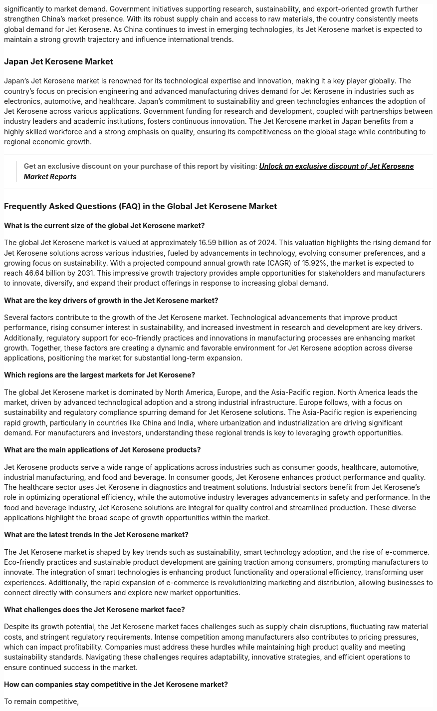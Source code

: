 significantly to market demand. Government initiatives supporting research, sustainability, and export-oriented growth further strengthen China&rsquo;s market presence. With its robust supply chain and access to raw materials, the country consistently meets global demand for Jet Kerosene. As China continues to invest in emerging technologies, its Jet Kerosene market is expected to maintain a strong growth trajectory and influence international trends.</p><h3>Japan Jet Kerosene Market</h3><p>Japan&rsquo;s Jet Kerosene market is renowned for its technological expertise and innovation, making it a key player globally. The country&rsquo;s focus on precision engineering and advanced manufacturing drives demand for Jet Kerosene in industries such as electronics, automotive, and healthcare. Japan&rsquo;s commitment to sustainability and green technologies enhances the adoption of Jet Kerosene across various applications. Government funding for research and development, coupled with partnerships between industry leaders and academic institutions, fosters continuous innovation. The Jet Kerosene market in Japan benefits from a highly skilled workforce and a strong emphasis on quality, ensuring its competitiveness on the global stage while contributing to regional economic growth.</p><hr /><blockquote><p><strong>Get an exclusive discount on your purchase of this report by visiting: <em><a href="://marketresearchpulse.com/ask-for-discount/146362?utm_source=Github&amp;utm_medium=029">Unlock an exclusive discount of Jet Kerosene Market Reports</a></em>&nbsp;</strong></p></blockquote><hr /><h3>Frequently Asked Questions (FAQ) in the Global Jet Kerosene Market</h3><p><strong>What is the current size of the global Jet Kerosene market?</strong></p><p>The global Jet Kerosene market is valued at approximately 16.59 billion as of 2024. This valuation highlights the rising demand for Jet Kerosene solutions across various industries, fueled by advancements in technology, evolving consumer preferences, and a growing focus on sustainability. With a projected compound annual growth rate (CAGR) of 15.92%, the market is expected to reach 46.64 billion by 2031. This impressive growth trajectory provides ample opportunities for stakeholders and manufacturers to innovate, diversify, and expand their product offerings in response to increasing global demand.</p><p><strong>What are the key drivers of growth in the Jet Kerosene market?</strong></p><p>Several factors contribute to the growth of the Jet Kerosene market. Technological advancements that improve product performance, rising consumer interest in sustainability, and increased investment in research and development are key drivers. Additionally, regulatory support for eco-friendly practices and innovations in manufacturing processes are enhancing market growth. Together, these factors are creating a dynamic and favorable environment for Jet Kerosene adoption across diverse applications, positioning the market for substantial long-term expansion.</p><p><strong>Which regions are the largest markets for Jet Kerosene?</strong></p><p>The global Jet Kerosene market is dominated by North America, Europe, and the Asia-Pacific region. North America leads the market, driven by advanced technological adoption and a strong industrial infrastructure. Europe follows, with a focus on sustainability and regulatory compliance spurring demand for Jet Kerosene solutions. The Asia-Pacific region is experiencing rapid growth, particularly in countries like China and India, where urbanization and industrialization are driving significant demand. For manufacturers and investors, understanding these regional trends is key to leveraging growth opportunities.</p><p><strong>What are the main applications of Jet Kerosene products?</strong></p><p>Jet Kerosene products serve a wide range of applications across industries such as consumer goods, healthcare, automotive, industrial manufacturing, and food and beverage. In consumer goods, Jet Kerosene enhances product performance and quality. The healthcare sector uses Jet Kerosene in diagnostics and treatment solutions. Industrial sectors benefit from Jet Kerosene&rsquo;s role in optimizing operational efficiency, while the automotive industry leverages advancements in safety and performance. In the food and beverage industry, Jet Kerosene solutions are integral for quality control and streamlined production. These diverse applications highlight the broad scope of growth opportunities within the market.</p><p><strong>What are the latest trends in the Jet Kerosene market?</strong></p><p>The Jet Kerosene market is shaped by key trends such as sustainability, smart technology adoption, and the rise of e-commerce. Eco-friendly practices and sustainable product development are gaining traction among consumers, prompting manufacturers to innovate. The integration of smart technologies is enhancing product functionality and operational efficiency, transforming user experiences. Additionally, the rapid expansion of e-commerce is revolutionizing marketing and distribution, allowing businesses to connect directly with consumers and explore new market opportunities.</p><p><strong>What challenges does the Jet Kerosene market face?</strong></p><p>Despite its growth potential, the Jet Kerosene market faces challenges such as supply chain disruptions, fluctuating raw material costs, and stringent regulatory requirements. Intense competition among manufacturers also contributes to pricing pressures, which can impact profitability. Companies must address these hurdles while maintaining high product quality and meeting sustainability standards. Navigating these challenges requires adaptability, innovative strategies, and efficient operations to ensure continued success in the market.</p><p><strong>How can companies stay competitive in the Jet Kerosene market?</strong></p><p>To remain competitive,